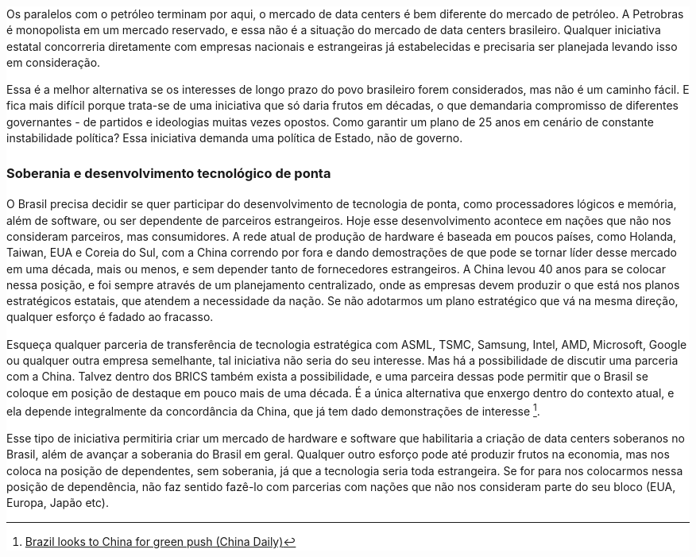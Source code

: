 Os paralelos com o petróleo terminam por aqui, o mercado de data centers é bem diferente do
mercado de petróleo. A Petrobras é monopolista em um mercado reservado, e essa não é a situação do mercado de data
centers brasileiro. Qualquer iniciativa estatal concorreria diretamente com empresas nacionais e estrangeiras já
estabelecidas e precisaria ser planejada levando isso em consideração.

Essa é a melhor alternativa se os interesses de longo prazo do povo brasileiro forem considerados, mas não é um caminho
fácil. E fica mais difícil porque trata-se de uma iniciativa que só daria frutos em décadas, o que demandaria
compromisso de diferentes governantes - de partidos e ideologias muitas vezes opostos. Como garantir um plano de 25 anos
em cenário de constante instabilidade política? Essa iniciativa demanda uma política de Estado, não de governo.

### Soberania e desenvolvimento tecnológico de ponta

O Brasil precisa decidir se quer participar do desenvolvimento de tecnologia de ponta, como processadores lógicos e
memória, além de software, ou ser dependente de parceiros estrangeiros. Hoje esse desenvolvimento acontece em nações que
não nos consideram parceiros, mas consumidores. A rede atual de produção de hardware é baseada em poucos países,
como Holanda, Taiwan, EUA e
Coreia do Sul, com a China correndo por fora e dando demostrações de que pode se tornar líder desse mercado em uma
década, mais ou menos, e sem depender tanto de fornecedores estrangeiros. A China levou 40 anos para se colocar nessa
posição, e foi sempre através de um planejamento centralizado, onde as empresas devem produzir o que está nos planos
estratégicos estatais, que atendem a necessidade da nação. Se não adotarmos um plano estratégico que vá na mesma
direção, qualquer esforço é fadado ao fracasso.

Esqueça qualquer parceria de transferência de tecnologia estratégica com ASML, TSMC, Samsung, Intel, AMD, Microsoft,
Google ou qualquer outra empresa semelhante, tal iniciativa não seria do seu interesse.
Mas há a possibilidade de discutir uma parceria com a China. Talvez dentro dos BRICS também exista a
possibilidade, e uma parceira dessas pode permitir que o Brasil se coloque em posição de destaque em pouco mais de uma
década. É a única alternativa que enxergo dentro do contexto atual, e ela depende integralmente da concordância da
China, que já tem dado demonstrações de interesse [^green-push].

Esse tipo de iniciativa permitiria criar um mercado de hardware e software que habilitaria a criação de data centers
soberanos no Brasil, além de avançar a soberania do Brasil em geral. Qualquer outro esforço pode até produzir frutos na
economia, mas nos coloca na posição de dependentes, sem soberania, já que a tecnologia seria toda estrangeira. Se for
para nos colocarmos nessa posição de dependência, não faz sentido fazê-lo com parcerias com nações que não nos
consideram parte do seu bloco (EUA, Europa, Japão etc).


[^brazil-data-center-portfolio]: [Brazil Existing & Upcoming Data Center Portfolio (Arizton)](https://web.archive.org/web/20250419115457/https://www.arizton.com/market-reports/brazil-data-center-portfolio)
[^data-centers-in-brazil]: [Data centers in Brazil (Cloudscene)](https://archive.ph/Mfoc3)
[^brazil-data-center-market-growth]: [Brazil Data Center Market Growth Analysis Report 2025-2030 (Research and markets)](https://web.archive.org/web/20250327140431/https://www.globenewswire.com/news-release/2025/03/27/3050435/0/en/Brazil-Data-Center-Market-Growth-Analysis-Report-2025-2030-5-95-Bn-Investment-Opportunities-in-IT-Electrical-Mechanical-Infrastructure-General-Construction-and-Tier-Standards.html)
[^webinar-data-center]: [Webinar - Data Center Planejamento Energético (EPE)](https://youtu.be/X_yfhHr45kI?si=77E5gqq9ZFqJYhMT)
[^BNDES-FUST]: [FUST BNDES – Fundo de Universalização dos Serviços de Telecomunicação – Data Center e Core de Rede (BNDES)](https://www.bndes.gov.br/wps/portal/site/home/financiamento/produto/fust-datacenter)
[^MC-BNDES]: [Nova linha de crédito para data centers contará com recursos do FUST e BNDES (Ministério das comunicações)](https://www.gov.br/mcom/pt-br/noticias/2024/setembro/nova-linha-de-credito-para-data-centers-contara-com-recursos-do-fust-e-bndes)
[^ia-bem-todos]: [IA para o bem de todos (Ministério da Ciência, Tecnologia e Inovação)](https://web.archive.org/web/20250201140149/https://www.gov.br/mcti/pt-br/acompanhe-o-mcti/noticias/2024/07/plano-brasileiro-de-ia-tera-supercomputador-e-investimento-de-r-23-bilhoes-em-quatro-anos/ia_para_o_bem_de_todos.pdf/view)
[^CNN-Haddad-apresenta-proposta-para-atração-de-data-centers-nos-eua]: [Haddad apresenta proposta para atração de data centers nos EUA (CNN)](https://archive.ph/BaRYR)
[^Haddad-foi-aos-eua-atrair-investimentos-em-data-centers]: [Haddad foi aos EUA atrair investimentos em data centers sem mostrar o que o Brasil ganha com isso (Intercept Brasil)](https://archive.ph/tE5KN)
[^Neofeed-entrevista]: [Governo prepara plano para tornar o Brasil uma "potência" dos data centers em 10 anos (Neofeed)](https://archive.ph/B7RQV).
[^tech-policy]: [Brazil is Handing Out Generous Incentives for Data Centers, But What it Stands to Gain is Still Unclear (Tech Policy Press)](https://web.archive.org/web/20250522234821/https://www.techpolicy.press/brazil-is-handing-out-generous-incentives-for-data-centers-but-what-it-stands-to-gain-from-it-is-still-unclear/)
[^valor-Alckmin]: [Alckmin diz que governo vai lançar nos próximos dias Redata, política para atração de data centers e IA (Valor)](https://archive.ph/ZlbsS)
[^intercept-boiada]: [A boiada da IA (Intercept Brasil)](https://archive.ph/OIc6a)
[^ebc-água]: [Onde está a água no Brasil? (EBC)](https://www.ebc.com.br/especiais-agua/agua-no-brasil/)
[^pan-macro]: [Panorama Macroeconômico (Ministério da Fazenda - Fev/25)](https://web.archive.org/web/20250625152321/https://www.gov.br/fazenda/pt-br/central-de-conteudo/publicacoes/conjuntura-economica/panorama-macroeconomico/2025/panmacro_spe_slides_-fevereiro2025.pdf)
[^balanço-energético]: [Balanço energético nacional 2024 (EPE)](https://web.archive.org/web/20250602182652/https://www.epe.gov.br/pt/publicacoes-dados-abertos/publicacoes/balanco-energetico-nacional-2024)
[^balanço-energético-síntese]: [Relatório de síntese do balanço energético nacional 2024 (EPE)](https://web.archive.org/web/20250619213633/https://www.epe.gov.br/sites-pt/publicacoes-dados-abertos/publicacoes/PublicacoesArquivos/publicacao-819/topico-715/BEN_S%C3%ADntese_2024_PT.pdf)
[^sumário-ONS]: [Sumário executivo PAR/PEL 2024 - Ciclo 2025-2029 (ONS)](https://web.archive.org/web/20250625152946/https://www.ons.org.br/AcervoDigitalDocumentosEPublicacoes/Apresenta%C3%A7%C3%A3o%20Sum%C3%A1rio%20Executivo%20PARPEL%202024.pdf)
[^energy-efficiency-microsoft]: [Measuring energy and water efficiency for Microsoft data centers (Microsoft)](https://datacenters.microsoft.com/sustainability/efficiency/)
[^lucro-Sabesp]: [Lucro líquido contábil da Sabesp cresce 80% no 1º trimestre (UOL)](https://archive.ph/mwd3E)
[^perfil-Sabesp]: [Perfil (Sabesp)](https://web.archive.org/web/20250426202805/https://ri.sabesp.com.br/a-companhia/perfil/)
[^brazil-dc-portfolio]: [Brazil Existing & Upcoming Data Center Portfolio (Research and markets)](https://web.archive.org/web/20250624225321/https://www.researchandmarkets.com/reports/5983079/brazil-existing-and-upcoming-data-center-portfolio)
[^dc-retirada]: [Data centers pedem retirada de proteção de direitos autorais da regulação de IA no Brasil (Folha)](https://web.archive.org/web/20250515194246/https://www1.folha.uol.com.br/tec/2024/12/data-centers-pedem-retirada-de-protecao-de-direitos-autorais-da-regulacao-de-ia-no-brasil.shtml)
[^capital-estrangeiro-aéreas]: [Governo autoriza 100% de capital estrangeiro em aéreas brasileiras (Ministério do turismo)](https://www.gov.br/turismo/pt-br/assuntos/ultimas-noticia/governo-edita-mp-para-abertura-total-do-capital-estrangeiro-em-aereas-brasileiras)
[^green-push]: [Brazil looks to China for green push (China Daily)](https://web.archive.org/web/20250529073914/https://www.chinadaily.com.cn/a/202505/28/WS683661cba310a04af22c1e31.html)
[^repatriar-dados]: [Governo Lula já gastou R$ 1,2 bi para repatriar dados de brasileiros e construir 'nuvem soberana' (Folha de São Paulo)](https://archive.ph/q9Txi)
[^nuvem-Serpro]: [Nuvem soberana do Serpro usa Google Cloud (Baguete)](https://web.archive.org/web/20250202172125/https://www.baguete.com.br/noticias/nuvem-soberana-do-serpro-usa-google-cloud)
[^gov-Haddad-detalha]: [Haddad detalha Política de Data Centers em conferência nos EUA (Agência gov)](https://agenciagov.ebc.com.br/noticias/202505/haddad-apresenta-plano-de-crescimento-sustentavel-e-anuncia-politica-de-data-centers-em-conferencia-nos-eua)
[^MF-Haddad-apresenta]: [Haddad apresenta plano de crescimento sustentável e anuncia Política de Data Centers em conferência nos EUA (Ministério da Fazenda)](https://www.gov.br/fazenda/pt-br/assuntos/noticias/2025/Maio/haddad-apresenta-plano-de-crescimento-sustentavel-e-anuncia-politica-de-data-centers-em-conferencia-nos-eua)
[^Scala-RS]: [Com investimento de R$ 3 bilhões, Estado e Scala Data Centers assinam acordo para maior projeto de infraestrutura digital do RS](https://web.archive.org/web/20250503134116/https://www.estado.rs.gov.br/com-investimento-inicial-de-r-3-bilhoes-governo-do-rs-e-scala-data-centers-assinam-acordo-para-o-maior-projeto-de-infraestrutu)
